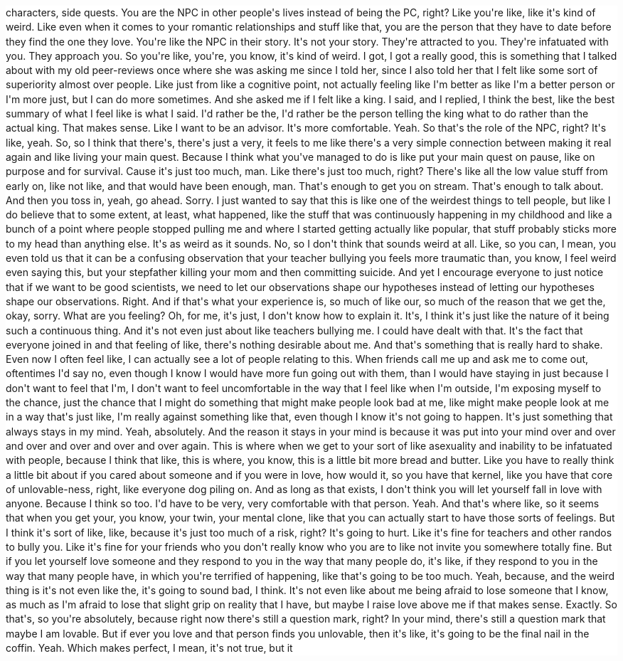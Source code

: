 characters, side quests. You are the NPC in other people's lives instead of being the PC, right? Like you're like, like it's kind of weird. Like even when it comes to your romantic relationships and stuff like that, you are the person that they have to date before they find the one they love. You're like the NPC in their story. It's not your story. They're attracted to you. They're infatuated with you. They approach you. So you're like, you're, you know, it's kind of weird. I got, I got a really good, this is something that I talked about with my old peer-reviews once where she was asking me since I told her, since I also told her that I felt like some sort of superiority almost over people. Like just from like a cognitive point, not actually feeling like I'm better as like I'm a better person or I'm more just, but I can do more sometimes. And she asked me if I felt like a king. I said, and I replied, I think the best, like the best summary of what I feel like is what I said. I'd rather be the, I'd rather be the person telling the king what to do rather than the actual king. That makes sense. Like I want to be an advisor. It's more comfortable. Yeah. So that's the role of the NPC, right? It's like, yeah. So, so I think that there's, there's just a very, it feels to me like there's a very simple connection between making it real again and like living your main quest. Because I think what you've managed to do is like put your main quest on pause, like on purpose and for survival. Cause it's just too much, man. Like there's just too much, right? There's like all the low value stuff from early on, like not like, and that would have been enough, man. That's enough to get you on stream. That's enough to talk about. And then you toss in, yeah, go ahead. Sorry. I just wanted to say that this is like one of the weirdest things to tell people, but like I do believe that to some extent, at least, what happened, like the stuff that was continuously happening in my childhood and like a bunch of a point where people stopped pulling me and where I started getting actually like popular, that stuff probably sticks more to my head than anything else. It's as weird as it sounds. No, so I don't think that sounds weird at all. Like, so you can, I mean, you even told us that it can be a confusing observation that your teacher bullying you feels more traumatic than, you know, I feel weird even saying this, but your stepfather killing your mom and then committing suicide. And yet I encourage everyone to just notice that if we want to be good scientists, we need to let our observations shape our hypotheses instead of letting our hypotheses shape our observations. Right. And if that's what your experience is, so much of like our, so much of the reason that we get the, okay, sorry. What are you feeling? Oh, for me, it's just, I don't know how to explain it. It's, I think it's just like the nature of it being such a continuous thing. And it's not even just about like teachers bullying me. I could have dealt with that. It's the fact that everyone joined in and that feeling of like, there's nothing desirable about me. And that's something that is really hard to shake. Even now I often feel like, I can actually see a lot of people relating to this. When friends call me up and ask me to come out, oftentimes I'd say no, even though I know I would have more fun going out with them, than I would have staying in just because I don't want to feel that I'm, I don't want to feel uncomfortable in the way that I feel like when I'm outside, I'm exposing myself to the chance, just the chance that I might do something that might make people look bad at me, like might make people look at me in a way that's just like, I'm really against something like that, even though I know it's not going to happen. It's just something that always stays in my mind. Yeah, absolutely. And the reason it stays in your mind is because it was put into your mind over and over and over and over and over and over again. This is where when we get to your sort of like asexuality and inability to be infatuated with people, because I think that like, this is where, you know, this is a little bit more bread and butter. Like you have to really think a little bit about if you cared about someone and if you were in love, how would it, so you have that kernel, like you have that core of unlovable-ness, right, like everyone dog piling on. And as long as that exists, I don't think you will let yourself fall in love with anyone. Because I think so too. I'd have to be very, very comfortable with that person. Yeah. And that's where like, so it seems that when you get your, you know, your twin, your mental clone, like that you can actually start to have those sorts of feelings. But I think it's sort of like, like, because it's just too much of a risk, right? It's going to hurt. Like it's fine for teachers and other randos to bully you. Like it's fine for your friends who you don't really know who you are to like not invite you somewhere totally fine. But if you let yourself love someone and they respond to you in the way that many people do, it's like, if they respond to you in the way that many people have, in which you're terrified of happening, like that's going to be too much. Yeah, because, and the weird thing is it's not even like the, it's going to sound bad, I think. It's not even like about me being afraid to lose someone that I know, as much as I'm afraid to lose that slight grip on reality that I have, but maybe I raise love above me if that makes sense. Exactly. So that's, so you're absolutely, because right now there's still a question mark, right? In your mind, there's still a question mark that maybe I am lovable. But if ever you love and that person finds you unlovable, then it's like, it's going to be the final nail in the coffin. Yeah. Which makes perfect, I mean, it's not true, but it